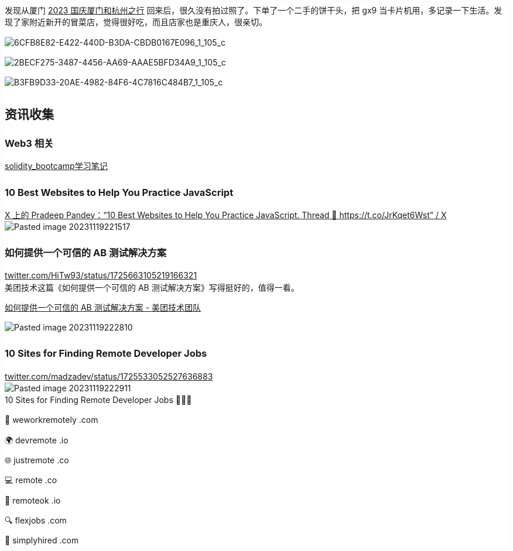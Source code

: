 发现从厦门 [2023 国庆厦门和杭州之行](/posts/national-day-trip-to-xiamen-and-hangzhoupicture-bed-version) 回来后，很久没有拍过照了。下单了一个二手的饼干头，把 gx9 当卡片机用，多记录一下生活。发现了家附近新开的冒菜店，觉得很好吃，而且店家也是重庆人，很亲切。

![6CFB8E82-E422-440D-B3DA-CBDB0167E096_1_105_c](<https://pictures.kazoottt.top/2024/01/20240115-9b0a994873e1a1d9decc6ab44e0bcedd.webp>)

![2BECF275-3487-4456-AA69-AAAE5BFD34A9_1_105_c](<https://pictures.kazoottt.top/2024/01/20240115-1ae90879c462f89fda94f9d1baa0e728.webp>)

![B3FB9D33-20AE-4982-84F6-4C7816C484B7_1_105_c](<https://pictures.kazoottt.top/2024/01/20240115-b90a60c4140b2ea8477c5216567514ae.webp>)

## 资讯收集

### Web3 相关

[solidity_bootcamp学习笔记](https://notes.kazoottt.top/03-领域/编程/web3/solidity_bootcamp学习笔记)

### 10 Best Websites to Help You Practice JavaScript

[X 上的 Pradeep Pandey：“10 Best Websites to Help You Practice JavaScript. Thread 🧵 https://t.co/JrKqet6Wst” / X](<https://twitter.com/Div_pradeep/status/1725780789890273736>)  
![Pasted image 20231119221517](<https://pictures.kazoottt.top/2024/01/20240115-d99b8cac9bc09aa068400a8f45f06589.webp>)

### 如何提供一个可信的 AB 测试解决方案

[twitter.com/HiTw93/status/1725663105219166321](<https://twitter.com/HiTw93/status/1725663105219166321>)  
美团技术这篇《如何提供一个可信的 AB 测试解决方案》写得挺好的，值得一看。

[如何提供一个可信的 AB 测试解决方案 - 美团技术团队](<https://tech.meituan.com/2023/08/24/ab-test-practice-in-meituan.html>)

![Pasted image 20231119222810](<https://pictures.kazoottt.top/2024/01/20240115-e56d1774afd32aaf801c5b32f70775ca.webp>)

### 10 Sites for Finding Remote Developer Jobs

[twitter.com/madzadev/status/1725533052527636883](<https://twitter.com/madzadev/status/1725533052527636883>)  
![Pasted image 20231119222911](<https://pictures.kazoottt.top/2024/01/20240115-3e90288c63df510013f8d72968fe2228.webp>)  
10 Sites for Finding Remote Developer Jobs 👨‍💻🌐

🏢 weworkremotely .com

🌍 devremote .io

🌐 justremote .co

💻 remote .co

🚀 remoteok .io

🔍 flexjobs .com

🔎 simplyhired .com
